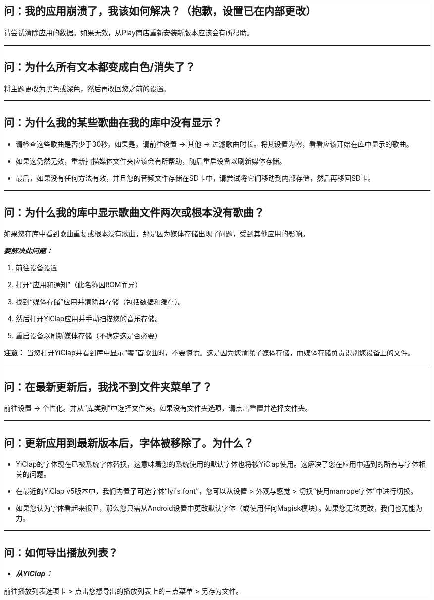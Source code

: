 ## **问：我的应用崩溃了，我该如何解决？**（抱歉，设置已在内部更改）
请尝试清除应用的数据。如果无效，从Play商店重新安装新版本应该会有所帮助。
___

## **问：为什么所有文本都变成白色/消失了？**
将主题更改为黑色或深色，然后再改回您之前的设置。
___

## **问：为什么我的某些歌曲在我的库中没有显示？**
- 请检查这些歌曲是否少于30秒，如果是，请前往设置 -> 其他 -> 过滤歌曲时长。将其设置为零，看看应该开始在库中显示的歌曲。

- 如果这仍然无效，重新扫描媒体文件夹应该会有所帮助，随后重启设备以刷新媒体存储。

- 最后，如果没有任何方法有效，并且您的音频文件存储在SD卡中，请尝试将它们移动到内部存储，然后再移回SD卡。

___

## **问：为什么我的库中显示歌曲文件两次或根本没有歌曲？**
如果您在库中看到歌曲重复或根本没有歌曲，那是因为媒体存储出现了问题，受到其他应用的影响。

***要解决此问题：***
1. 前往设备设置

2. 打开“应用和通知”（此名称因ROM而异）

3. 找到“媒体存储”应用并清除其存储（包括数据和缓存）。

4. 然后打开YiClap应用并手动扫描您的音乐存储。

5. 重启设备以刷新媒体存储（不确定这是否必要）

**注意：** 当您打开YiClap并看到库中显示“零”首歌曲时，不要惊慌。这是因为您清除了媒体存储，而媒体存储负责识别您设备上的文件。
___

## **问：在最新更新后，我找不到文件夹菜单了？**
前往设置 -> 个性化。并从“库类别”中选择文件夹。如果没有文件夹选项，请点击重置并选择文件夹。
___

## **问：更新应用到最新版本后，字体被移除了。为什么？**
- YiClap的字体现在已被系统字体替换，这意味着您的系统使用的默认字体也将被YiClap使用。这解决了您在应用中遇到的所有与字体相关的问题。

- 在最近的YiClap v5版本中，我们内置了可选字体“lyi's font”，您可以从设置 > 外观与感觉 > 切换“使用manrope字体”中进行切换。

- 如果您认为字体看起来很丑，那么您只需从Android设置中更改默认字体（或使用任何Magisk模块）。如果您无法更改，我们也无能为力。
___

## **问：如何导出播放列表？**
- ***从YiClap：***

前往播放列表选项卡 > 点击您想导出的播放列表上的三点菜单 > 另存为文件。
